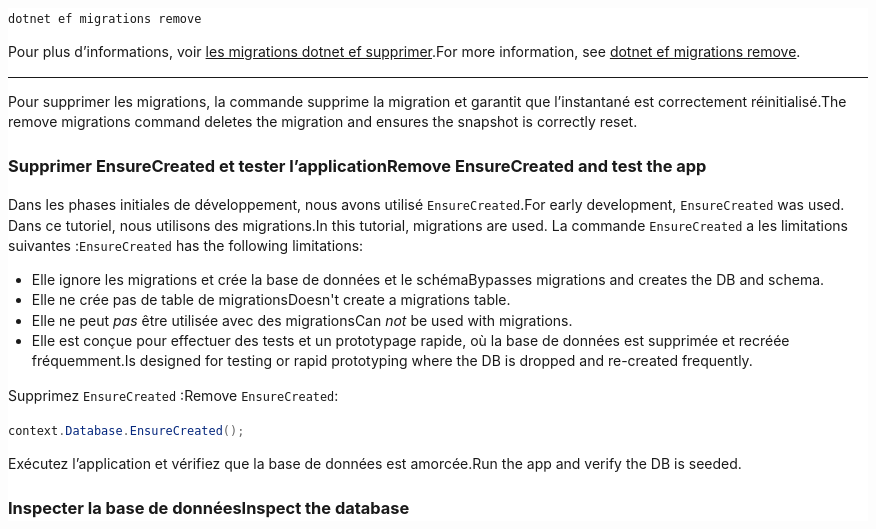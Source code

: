 ```dotnetcli
dotnet ef migrations remove
```

<span data-ttu-id="d0b2d-234">Pour plus d’informations, voir [les migrations dotnet ef supprimer](/ef/core/miscellaneous/cli/dotnet#dotnet-ef-migrations-remove).</span><span class="sxs-lookup"><span data-stu-id="d0b2d-234">For more information, see [dotnet ef migrations remove](/ef/core/miscellaneous/cli/dotnet#dotnet-ef-migrations-remove).</span></span>

---

<span data-ttu-id="d0b2d-235">Pour supprimer les migrations, la commande supprime la migration et garantit que l’instantané est correctement réinitialisé.</span><span class="sxs-lookup"><span data-stu-id="d0b2d-235">The remove migrations command deletes the migration and ensures the snapshot is correctly reset.</span></span>

### <a name="remove-ensurecreated-and-test-the-app"></a><span data-ttu-id="d0b2d-236">Supprimer EnsureCreated et tester l’application</span><span class="sxs-lookup"><span data-stu-id="d0b2d-236">Remove EnsureCreated and test the app</span></span>

<span data-ttu-id="d0b2d-237">Dans les phases initiales de développement, nous avons utilisé `EnsureCreated`.</span><span class="sxs-lookup"><span data-stu-id="d0b2d-237">For early development, `EnsureCreated` was used.</span></span> <span data-ttu-id="d0b2d-238">Dans ce tutoriel, nous utilisons des migrations.</span><span class="sxs-lookup"><span data-stu-id="d0b2d-238">In this tutorial, migrations are used.</span></span> <span data-ttu-id="d0b2d-239">La commande `EnsureCreated` a les limitations suivantes :</span><span class="sxs-lookup"><span data-stu-id="d0b2d-239">`EnsureCreated` has the following limitations:</span></span>

* <span data-ttu-id="d0b2d-240">Elle ignore les migrations et crée la base de données et le schéma</span><span class="sxs-lookup"><span data-stu-id="d0b2d-240">Bypasses migrations and creates the DB and schema.</span></span>
* <span data-ttu-id="d0b2d-241">Elle ne crée pas de table de migrations</span><span class="sxs-lookup"><span data-stu-id="d0b2d-241">Doesn't create a migrations table.</span></span>
* <span data-ttu-id="d0b2d-242">Elle ne peut *pas* être utilisée avec des migrations</span><span class="sxs-lookup"><span data-stu-id="d0b2d-242">Can *not* be used with migrations.</span></span>
* <span data-ttu-id="d0b2d-243">Elle est conçue pour effectuer des tests et un prototypage rapide, où la base de données est supprimée et recréée fréquemment.</span><span class="sxs-lookup"><span data-stu-id="d0b2d-243">Is designed for testing or rapid prototyping where the DB is dropped and re-created frequently.</span></span>

<span data-ttu-id="d0b2d-244">Supprimez `EnsureCreated` :</span><span class="sxs-lookup"><span data-stu-id="d0b2d-244">Remove `EnsureCreated`:</span></span>

```csharp
context.Database.EnsureCreated();
```

<span data-ttu-id="d0b2d-245">Exécutez l’application et vérifiez que la base de données est amorcée.</span><span class="sxs-lookup"><span data-stu-id="d0b2d-245">Run the app and verify the DB is seeded.</span></span>

### <a name="inspect-the-database"></a><span data-ttu-id="d0b2d-246">Inspecter la base de données</span><span class="sxs-lookup"><span data-stu-id="d0b2d-246">Inspect the database</span></span>
